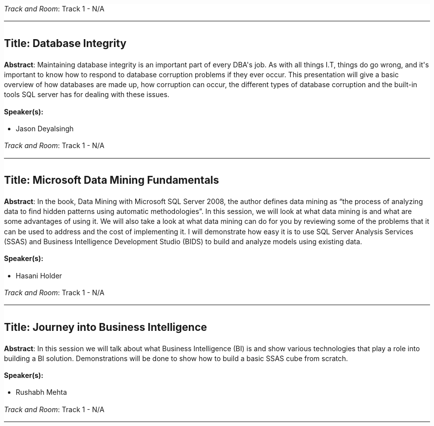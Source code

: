 *Track and Room*: Track 1 - N/A
 
----------------------------------------------------------------------------------- 
 
 
## Title: Database Integrity
 
**Abstract**:
Maintaining database integrity is an important part of every DBA's job. As with all things I.T, things do go wrong, and it's important to know how to respond to database corruption problems if they ever occur. This presentation will give a basic overview of how databases are made up, how corruption can occur, the different types of database corruption and the built-in tools SQL server has for dealing with these issues.
 
**Speaker(s):**
- Jason Deyalsingh
 
*Track and Room*: Track 1 - N/A
 
----------------------------------------------------------------------------------- 
 
 
## Title: Microsoft Data Mining Fundamentals
 
**Abstract**:
In the book, Data Mining with Microsoft SQL Server 2008, the author defines data mining as “the process of analyzing data to find hidden patterns using automatic methodologies”. In this session, we will look at what data mining is and what are some advantages of using it.  We will also take a look at what data mining can do for you by reviewing some of the problems that it can be used to address and the cost of implementing it. I will demonstrate how easy it is to use SQL Server Analysis Services (SSAS) and Business Intelligence Development Studio (BIDS) to build and analyze models using existing data.
 
**Speaker(s):**
- Hasani Holder
 
*Track and Room*: Track 1 - N/A
 
----------------------------------------------------------------------------------- 
 
 
## Title: Journey into Business Intelligence
 
**Abstract**:
In this session we will talk about what Business Intelligence (BI) is and show various technologies that play a role into building a BI solution. Demonstrations will be done to show how to build a basic SSAS cube from scratch.
 
**Speaker(s):**
- Rushabh Mehta
 
*Track and Room*: Track 1 - N/A
 
----------------------------------------------------------------------------------- 
 
 